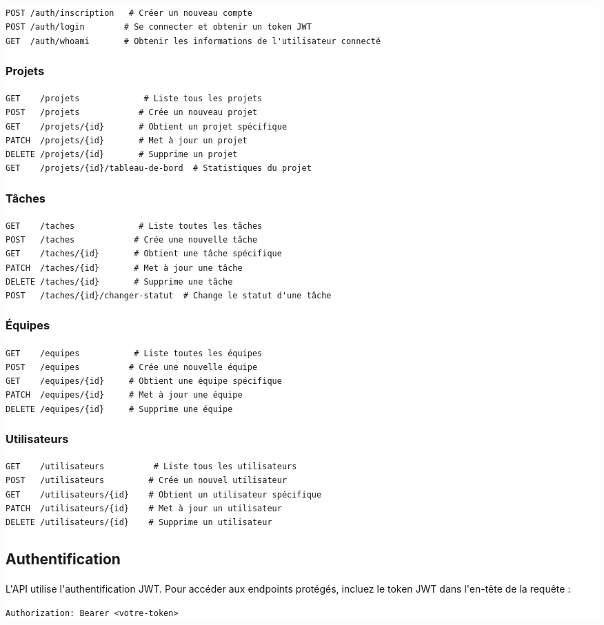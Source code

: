 ```
POST /auth/inscription   # Créer un nouveau compte
POST /auth/login        # Se connecter et obtenir un token JWT
GET  /auth/whoami       # Obtenir les informations de l'utilisateur connecté
```

### Projets

```
GET    /projets             # Liste tous les projets
POST   /projets            # Crée un nouveau projet
GET    /projets/{id}       # Obtient un projet spécifique
PATCH  /projets/{id}       # Met à jour un projet
DELETE /projets/{id}       # Supprime un projet
GET    /projets/{id}/tableau-de-bord  # Statistiques du projet
```

### Tâches

```
GET    /taches             # Liste toutes les tâches
POST   /taches            # Crée une nouvelle tâche
GET    /taches/{id}       # Obtient une tâche spécifique
PATCH  /taches/{id}       # Met à jour une tâche
DELETE /taches/{id}       # Supprime une tâche
POST   /taches/{id}/changer-statut  # Change le statut d'une tâche
```

### Équipes

```
GET    /equipes           # Liste toutes les équipes
POST   /equipes          # Crée une nouvelle équipe
GET    /equipes/{id}     # Obtient une équipe spécifique
PATCH  /equipes/{id}     # Met à jour une équipe
DELETE /equipes/{id}     # Supprime une équipe
```

### Utilisateurs

```
GET    /utilisateurs          # Liste tous les utilisateurs
POST   /utilisateurs         # Crée un nouvel utilisateur
GET    /utilisateurs/{id}    # Obtient un utilisateur spécifique
PATCH  /utilisateurs/{id}    # Met à jour un utilisateur
DELETE /utilisateurs/{id}    # Supprime un utilisateur
```

## Authentification

L'API utilise l'authentification JWT. Pour accéder aux endpoints protégés,
incluez le token JWT dans l'en-tête de la requête :

```
Authorization: Bearer <votre-token>
```
